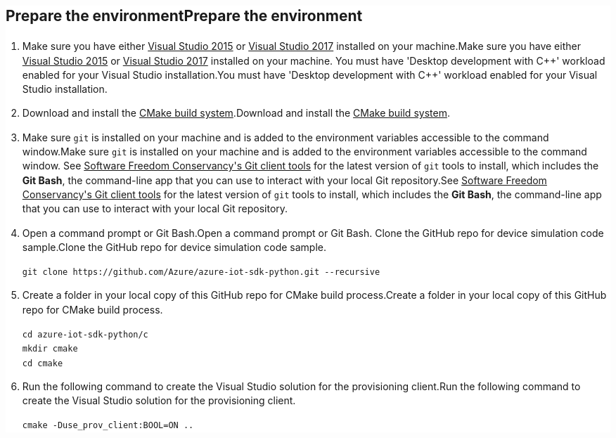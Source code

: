 ## <a name="prepare-the-environment"></a><span data-ttu-id="cf2ca-107">Prepare the environment</span><span class="sxs-lookup"><span data-stu-id="cf2ca-107">Prepare the environment</span></span> 

1. <span data-ttu-id="cf2ca-108">Make sure you have either [Visual Studio 2015](https://www.visualstudio.com/vs/older-downloads/) or [Visual Studio 2017](https://www.visualstudio.com/vs/) installed on your machine.</span><span class="sxs-lookup"><span data-stu-id="cf2ca-108">Make sure you have either [Visual Studio 2015](https://www.visualstudio.com/vs/older-downloads/) or [Visual Studio 2017](https://www.visualstudio.com/vs/) installed on your machine.</span></span> <span data-ttu-id="cf2ca-109">You must have 'Desktop development with C++' workload enabled for your Visual Studio installation.</span><span class="sxs-lookup"><span data-stu-id="cf2ca-109">You must have 'Desktop development with C++' workload enabled for your Visual Studio installation.</span></span>

2. <span data-ttu-id="cf2ca-110">Download and install the [CMake build system](https://cmake.org/download/).</span><span class="sxs-lookup"><span data-stu-id="cf2ca-110">Download and install the [CMake build system](https://cmake.org/download/).</span></span>

3. <span data-ttu-id="cf2ca-111">Make sure `git` is installed on your machine and is added to the environment variables accessible to the command window.</span><span class="sxs-lookup"><span data-stu-id="cf2ca-111">Make sure `git` is installed on your machine and is added to the environment variables accessible to the command window.</span></span> <span data-ttu-id="cf2ca-112">See [Software Freedom Conservancy's Git client tools](https://git-scm.com/download/) for the latest version of `git` tools to install, which includes the **Git Bash**, the command-line app that you can use to interact with your local Git repository.</span><span class="sxs-lookup"><span data-stu-id="cf2ca-112">See [Software Freedom Conservancy's Git client tools](https://git-scm.com/download/) for the latest version of `git` tools to install, which includes the **Git Bash**, the command-line app that you can use to interact with your local Git repository.</span></span> 

4. <span data-ttu-id="cf2ca-113">Open a command prompt or Git Bash.</span><span class="sxs-lookup"><span data-stu-id="cf2ca-113">Open a command prompt or Git Bash.</span></span> <span data-ttu-id="cf2ca-114">Clone the GitHub repo for device simulation code sample.</span><span class="sxs-lookup"><span data-stu-id="cf2ca-114">Clone the GitHub repo for device simulation code sample.</span></span>
    
    ```cmd/sh
    git clone https://github.com/Azure/azure-iot-sdk-python.git --recursive
    ```

5. <span data-ttu-id="cf2ca-115">Create a folder in your local copy of this GitHub repo for CMake build process.</span><span class="sxs-lookup"><span data-stu-id="cf2ca-115">Create a folder in your local copy of this GitHub repo for CMake build process.</span></span> 

    ```cmd/sh
    cd azure-iot-sdk-python/c
    mkdir cmake
    cd cmake
    ```

6. <span data-ttu-id="cf2ca-116">Run the following command to create the Visual Studio solution for the provisioning client.</span><span class="sxs-lookup"><span data-stu-id="cf2ca-116">Run the following command to create the Visual Studio solution for the provisioning client.</span></span>

    ```cmd/sh
    cmake -Duse_prov_client:BOOL=ON ..
    ```
